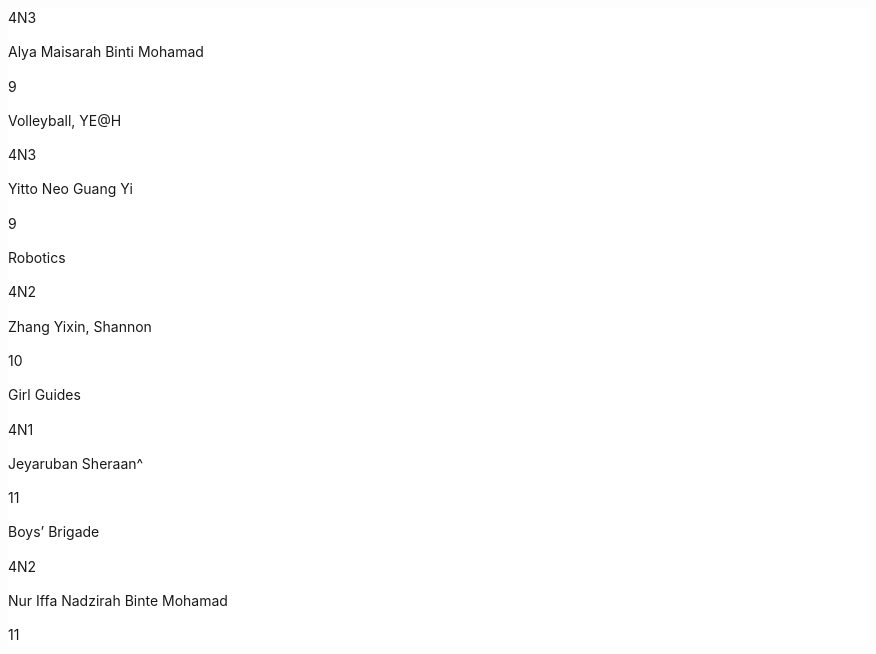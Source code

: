 <td rowspan="1" colspan="1">
<p>4N3</p>
</td>
<td rowspan="1" colspan="1">
<p>Alya Maisarah Binti Mohamad</p>
</td>
<td rowspan="1" colspan="1">
<p>9</p>
</td>
<td rowspan="1" colspan="1">
<p>Volleyball, YE@H</p>
</td>
</tr>
<tr>
<td rowspan="1" colspan="1">
<p>4N3</p>
</td>
<td rowspan="1" colspan="1">
<p>Yitto Neo Guang Yi</p>
</td>
<td rowspan="1" colspan="1">
<p>9</p>
</td>
<td rowspan="1" colspan="1">
<p>Robotics</p>
</td>
</tr>
<tr>
<td rowspan="1" colspan="1">
<p>4N2</p>
</td>
<td rowspan="1" colspan="1">
<p>Zhang Yixin, Shannon</p>
</td>
<td rowspan="1" colspan="1">
<p>10</p>
</td>
<td rowspan="1" colspan="1">
<p>Girl Guides</p>
</td>
</tr>
<tr>
<td rowspan="1" colspan="1">
<p>4N1</p>
</td>
<td rowspan="1" colspan="1">
<p>Jeyaruban Sheraan^</p>
</td>
<td rowspan="1" colspan="1">
<p>11</p>
</td>
<td rowspan="1" colspan="1">
<p>Boys’ Brigade</p>
</td>
</tr>
<tr>
<td rowspan="1" colspan="1">
<p>4N2</p>
</td>
<td rowspan="1" colspan="1">
<p>Nur Iffa Nadzirah Binte Mohamad</p>
</td>
<td rowspan="1" colspan="1">
<p>11</p>